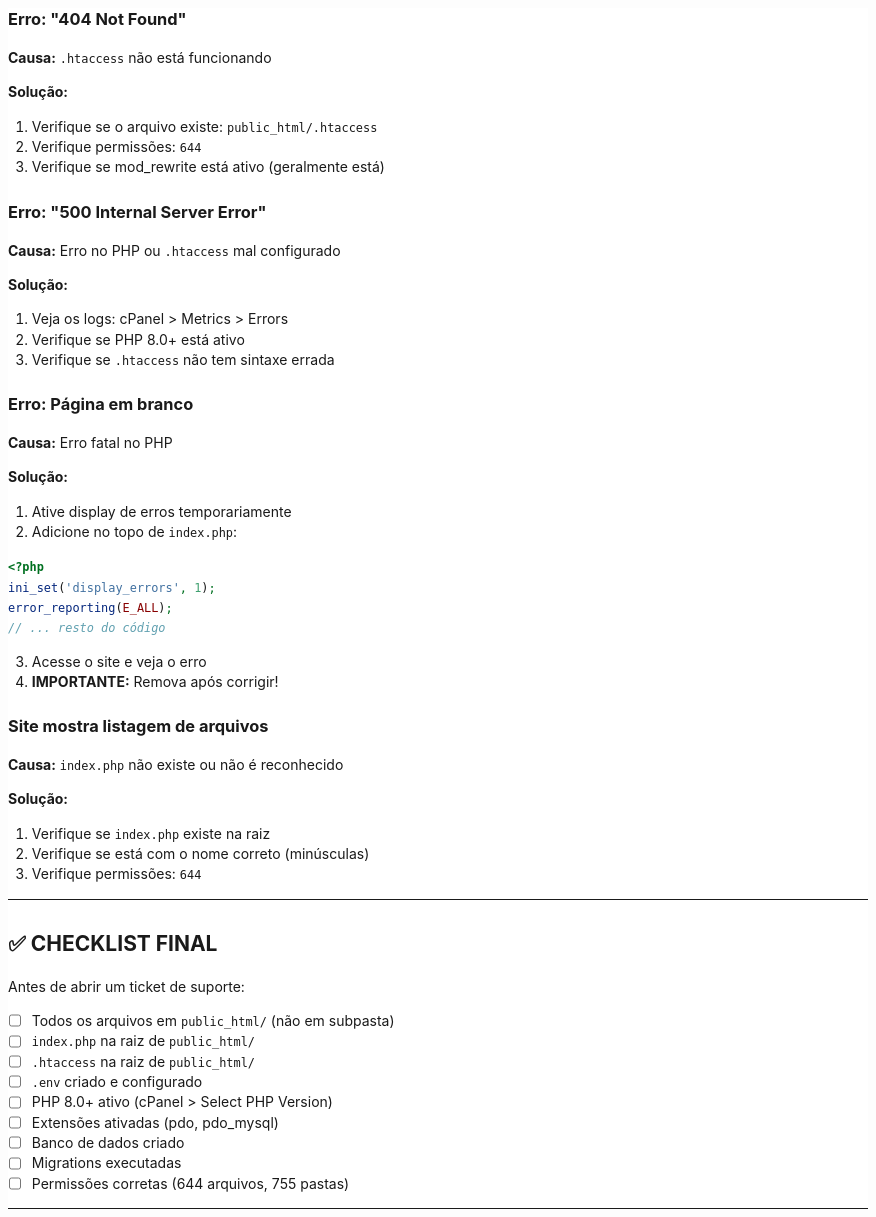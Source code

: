 ### Erro: "404 Not Found"

**Causa:** `.htaccess` não está funcionando

**Solução:**
1. Verifique se o arquivo existe: `public_html/.htaccess`
2. Verifique permissões: `644`
3. Verifique se mod_rewrite está ativo (geralmente está)

### Erro: "500 Internal Server Error"

**Causa:** Erro no PHP ou `.htaccess` mal configurado

**Solução:**
1. Veja os logs: cPanel > Metrics > Errors
2. Verifique se PHP 8.0+ está ativo
3. Verifique se `.htaccess` não tem sintaxe errada

### Erro: Página em branco

**Causa:** Erro fatal no PHP

**Solução:**
1. Ative display de erros temporariamente
2. Adicione no topo de `index.php`:
```php
<?php
ini_set('display_errors', 1);
error_reporting(E_ALL);
// ... resto do código
```
3. Acesse o site e veja o erro
4. **IMPORTANTE:** Remova após corrigir!

### Site mostra listagem de arquivos

**Causa:** `index.php` não existe ou não é reconhecido

**Solução:**
1. Verifique se `index.php` existe na raiz
2. Verifique se está com o nome correto (minúsculas)
3. Verifique permissões: `644`

---

## ✅ CHECKLIST FINAL

Antes de abrir um ticket de suporte:

- [ ] Todos os arquivos em `public_html/` (não em subpasta)
- [ ] `index.php` na raiz de `public_html/`
- [ ] `.htaccess` na raiz de `public_html/`
- [ ] `.env` criado e configurado
- [ ] PHP 8.0+ ativo (cPanel > Select PHP Version)
- [ ] Extensões ativadas (pdo, pdo_mysql)
- [ ] Banco de dados criado
- [ ] Migrations executadas
- [ ] Permissões corretas (644 arquivos, 755 pastas)

---
